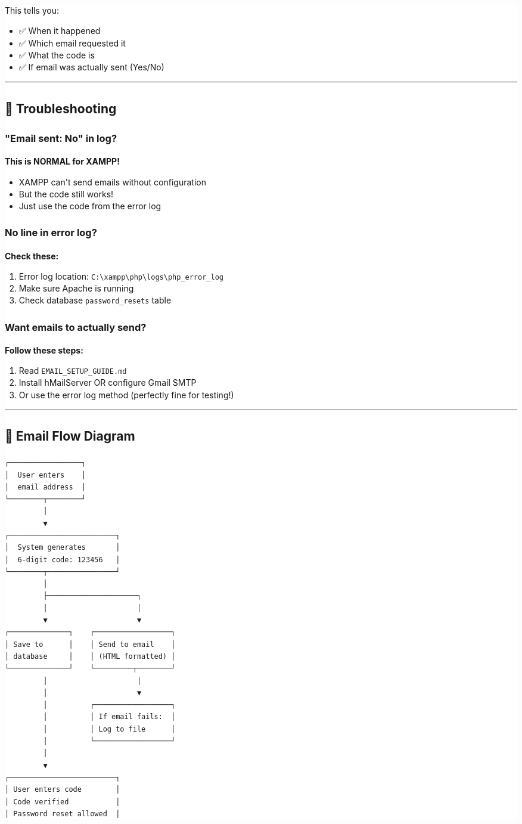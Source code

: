 This tells you:
- ✅ When it happened
- ✅ Which email requested it
- ✅ What the code is
- ✅ If email was actually sent (Yes/No)

---

## 🐛 Troubleshooting

### **"Email sent: No" in log?**
**This is NORMAL for XAMPP!**
- XAMPP can't send emails without configuration
- But the code still works!
- Just use the code from the error log

### **No line in error log?**
**Check these:**
1. Error log location: `C:\xampp\php\logs\php_error_log`
2. Make sure Apache is running
3. Check database `password_resets` table

### **Want emails to actually send?**
**Follow these steps:**
1. Read `EMAIL_SETUP_GUIDE.md`
2. Install hMailServer OR configure Gmail SMTP
3. Or use the error log method (perfectly fine for testing!)

---

## 📝 Email Flow Diagram

```
┌─────────────────┐
│  User enters    │
│  email address  │
└────────┬────────┘
         │
         ▼
┌─────────────────────────┐
│  System generates       │
│  6-digit code: 123456   │
└────────┬────────────────┘
         │
         ├─────────────────────┐
         │                     │
         ▼                     ▼
┌──────────────┐    ┌──────────────────┐
│ Save to      │    │ Send to email    │
│ database     │    │ (HTML formatted) │
└──────────────┘    └─────────┬────────┘
         │                     │
         │                     ▼
         │          ┌──────────────────┐
         │          │ If email fails:  │
         │          │ Log to file      │
         │          └──────────────────┘
         │
         ▼
┌─────────────────────────┐
│ User enters code        │
│ Code verified           │
│ Password reset allowed  │
```